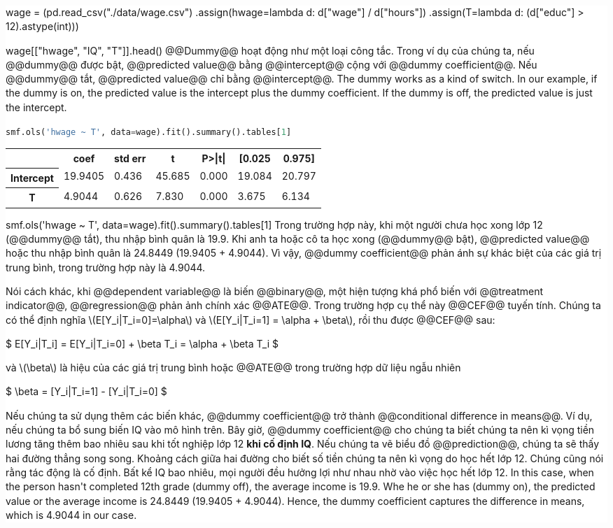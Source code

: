 
wage = (pd.read_csv("./data/wage.csv")
        .assign(hwage=lambda d: d["wage"] / d["hours"])
        .assign(T=lambda d: (d["educ"] > 12).astype(int)))

wage[["hwage", "IQ", "T"]].head()
@@Dummy@@ hoạt động như một loại công tắc. Trong ví dụ của chúng ta, nếu @@dummy@@ được bật, @@predicted value@@ bằng @@intercept@@ cộng với @@dummy coefficient@@. Nếu @@dummy@@ tắt, @@predicted value@@ chỉ bằng @@intercept@@. 
The dummy works as a kind of switch. In our example, if the dummy is on, the predicted value is the intercept plus the dummy coefficient. If the dummy is off, the predicted value is just the intercept. 

```python
smf.ols('hwage ~ T', data=wage).fit().summary().tables[1]
```




<table class="simpletable">
<tr>
      <td></td>         <th>coef</th>     <th>std err</th>      <th>t</th>      <th>P>|t|</th>  <th>[0.025</th>    <th>0.975]</th>  
</tr>
<tr>
  <th>Intercept</th> <td>   19.9405</td> <td>    0.436</td> <td>   45.685</td> <td> 0.000</td> <td>   19.084</td> <td>   20.797</td>
</tr>
<tr>
  <th>T</th>         <td>    4.9044</td> <td>    0.626</td> <td>    7.830</td> <td> 0.000</td> <td>    3.675</td> <td>    6.134</td>
</tr>
</table>


smf.ols('hwage ~ T', data=wage).fit().summary().tables[1]
Trong trường hợp này, khi một người chưa học xong lớp 12 (@@dummy@@ tắt), thu nhập bình quân là 19.9. Khi anh ta hoặc cô ta học xong (@@dummy@@ bật), @@predicted value@@ hoặc thu nhập bình quân là 24.8449 (19.9405 + 4.9044). Vì vậy, @@dummy coefficient@@ phản ánh sự khác biệt của các giá trị trung bình, trong trường hợp này là 4.9044.

Nói cách khác, khi @@dependent variable@@ là biến @@binary@@, một hiện tượng khá phổ biến với @@treatment indicator@@, @@regression@@ phản ảnh chính xác @@ATE@@. Trong trường hợp cụ thể này @@CEF@@ tuyến tính. Chúng ta có thể định nghĩa \\(E[Y_i|T_i=0]=\alpha\\) và \\(E[Y_i|T_i=1] = \alpha + \beta\\), rồi thu được @@CEF@@ sau:

$
E[Y_i|T_i] =  E[Y_i|T_i=0] + \beta T_i = \alpha + \beta T_i
$

và \\(\beta\\) là hiệu của các giá trị trung bình hoặc @@ATE@@ trong trường hợp dữ liệu ngẫu nhiên

$
\beta = [Y_i|T_i=1] - [Y_i|T_i=0]
$

Nếu chúng ta sử dụng thêm các biến khác, @@dummy coefficient@@ trở thành @@conditional difference in means@@. Ví dụ, nếu chúng ta bổ sung biến IQ vào mô hình trên. Bây giờ, @@dummy coefficient@@ cho chúng ta biết chúng ta nên kì vọng tiền lương tăng thêm bao nhiêu sau khi tốt nghiệp lớp 12 **khi cố định IQ**. Nếu chúng ta vẽ biểu đồ @@prediction@@, chúng ta sẽ thấy hai đường thẳng song song. Khoảng cách giữa hai đường cho biết số tiền chúng ta nên kì vọng do học hết lớp 12. Chúng cũng nói rằng tác động là cố định. Bất kể IQ bao nhiêu, mọi người đều hưởng lợi như nhau nhờ vào việc học hết lớp 12. 
In this case, when the person hasn't completed 12th grade (dummy off), the average income is 19.9. Whe he or she has (dummy on), the predicted value or the average income is 24.8449 (19.9405 + 4.9044). Hence, the dummy coefficient captures the difference in means, which is 4.9044 in our case.

